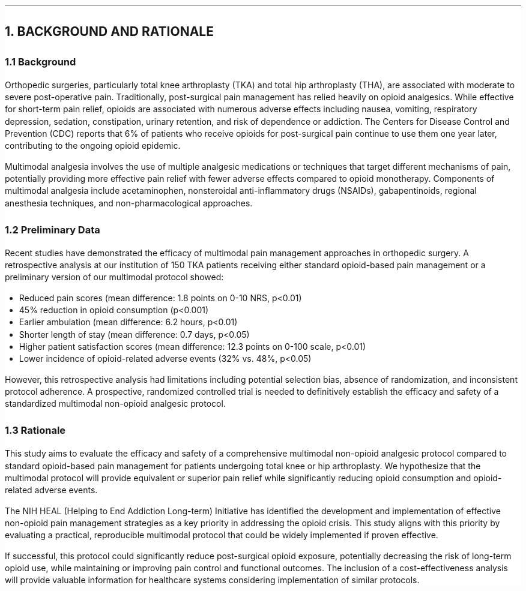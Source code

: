 
---

## 1. BACKGROUND AND RATIONALE

### 1.1 Background

Orthopedic surgeries, particularly total knee arthroplasty (TKA) and total hip arthroplasty (THA), are associated with moderate to severe post-operative pain. Traditionally, post-surgical pain management has relied heavily on opioid analgesics. While effective for short-term pain relief, opioids are associated with numerous adverse effects including nausea, vomiting, respiratory depression, sedation, constipation, urinary retention, and risk of dependence or addiction. The Centers for Disease Control and Prevention (CDC) reports that 6% of patients who receive opioids for post-surgical pain continue to use them one year later, contributing to the ongoing opioid epidemic.

Multimodal analgesia involves the use of multiple analgesic medications or techniques that target different mechanisms of pain, potentially providing more effective pain relief with fewer adverse effects compared to opioid monotherapy. Components of multimodal analgesia include acetaminophen, nonsteroidal anti-inflammatory drugs (NSAIDs), gabapentinoids, regional anesthesia techniques, and non-pharmacological approaches.

### 1.2 Preliminary Data

Recent studies have demonstrated the efficacy of multimodal pain management approaches in orthopedic surgery. A retrospective analysis at our institution of 150 TKA patients receiving either standard opioid-based pain management or a preliminary version of our multimodal protocol showed:

- Reduced pain scores (mean difference: 1.8 points on 0-10 NRS, p<0.01)
- 45% reduction in opioid consumption (p<0.001)
- Earlier ambulation (mean difference: 6.2 hours, p<0.01)
- Shorter length of stay (mean difference: 0.7 days, p<0.05)
- Higher patient satisfaction scores (mean difference: 12.3 points on 0-100 scale, p<0.01)
- Lower incidence of opioid-related adverse events (32% vs. 48%, p<0.05)

However, this retrospective analysis had limitations including potential selection bias, absence of randomization, and inconsistent protocol adherence. A prospective, randomized controlled trial is needed to definitively establish the efficacy and safety of a standardized multimodal non-opioid analgesic protocol.

### 1.3 Rationale

This study aims to evaluate the efficacy and safety of a comprehensive multimodal non-opioid analgesic protocol compared to standard opioid-based pain management for patients undergoing total knee or hip arthroplasty. We hypothesize that the multimodal protocol will provide equivalent or superior pain relief while significantly reducing opioid consumption and opioid-related adverse events.

The NIH HEAL (Helping to End Addiction Long-term) Initiative has identified the development and implementation of effective non-opioid pain management strategies as a key priority in addressing the opioid crisis. This study aligns with this priority by evaluating a practical, reproducible multimodal protocol that could be widely implemented if proven effective.

If successful, this protocol could significantly reduce post-surgical opioid exposure, potentially decreasing the risk of long-term opioid use, while maintaining or improving pain control and functional outcomes. The inclusion of a cost-effectiveness analysis will provide valuable information for healthcare systems considering implementation of similar protocols.
